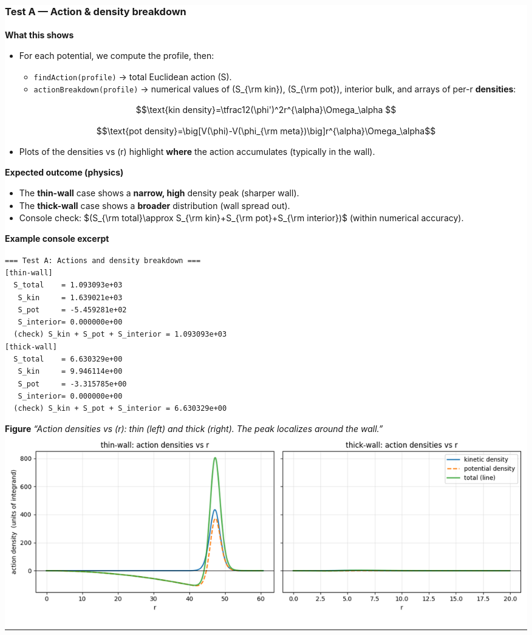 
### Test A — Action & density breakdown

**What this shows**

* For each potential, we compute the profile, then:

  * `findAction(profile)` → total Euclidean action (S).
  * `actionBreakdown(profile)` → numerical values of (S_{\rm kin}), (S_{\rm pot}), interior bulk, and arrays of per-r **densities**:

$$\text{kin density}=\tfrac12(\phi')^2r^{\alpha}\Omega_\alpha $$

$$\text{pot density}=\big[V(\phi)-V(\phi_{\rm meta})\big]r^{\alpha}\Omega_\alpha$$

* Plots of the densities vs (r) highlight **where** the action accumulates (typically in the wall).

**Expected outcome (physics)**

* The **thin-wall** case shows a **narrow, high** density peak (sharper wall).
* The **thick-wall** case shows a **broader** distribution (wall spread out).
* Console check: $(S_{\rm total}\approx S_{\rm kin}+S_{\rm pot}+S_{\rm interior})$ (within numerical accuracy).

**Example console excerpt**

```
=== Test A: Actions and density breakdown ===
[thin-wall]
  S_total    = 1.093093e+03
   S_kin     = 1.639021e+03
   S_pot     = -5.459281e+02
   S_interior= 0.000000e+00
  (check) S_kin + S_pot + S_interior = 1.093093e+03
[thick-wall]
  S_total    = 6.630329e+00
   S_kin     = 9.946114e+00
   S_pot     = -3.315785e+00
   S_interior= 0.000000e+00
  (check) S_kin + S_pot + S_interior = 6.630329e+00
```

**Figure**
*“Action densities vs (r): thin (left) and thick (right). The peak localizes around the wall.”*
![Test A — Action densities vs (r)](assets/SF6_1.png)

---